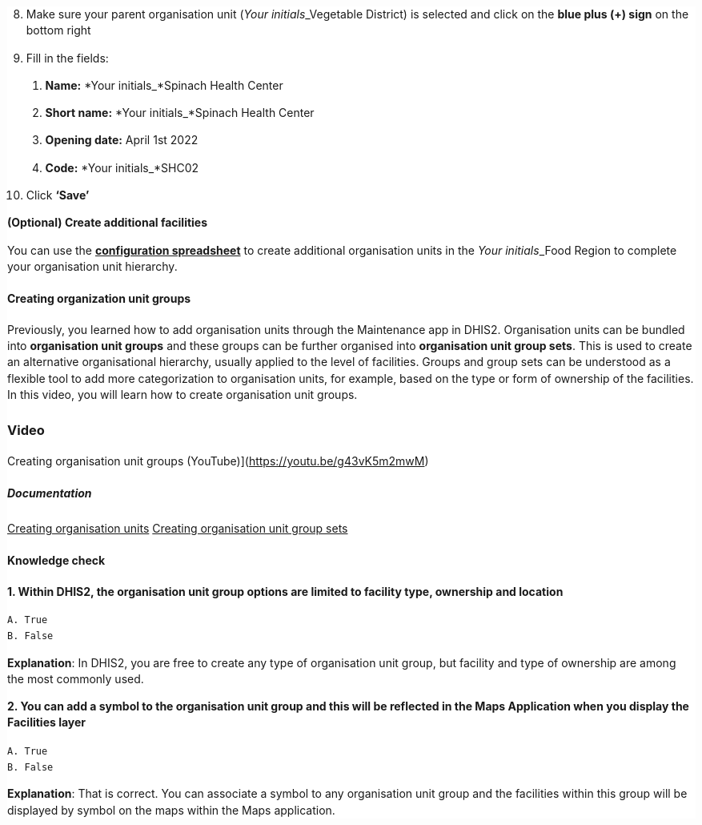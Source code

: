 8. Make sure your parent organisation unit (*Your initials*_Vegetable District) is selected and click on the **blue plus (+) sign** on the bottom right

9. Fill in the fields:

    1. **Name:** *Your initials_*Spinach Health Center

    2. **Short name:** *Your initials_*Spinach Health Center

    3. **Opening date:** April 1st 2022

    4. **Code:** *Your initials_*SHC02

10. Click **‘Save’**

**(Optional) Create additional facilities**

You can use the [**configuration spreadsheet**](https://docs.google.com/spreadsheets/d/1J-faJkcM6HMt53-KdFzp7gZNC9G3oA-TI03TlY_Q368/edit#gid=1271273578) to create additional organisation units in the *Your initials*_Food Region to complete your organisation unit hierarchy.

#### Creating organization unit groups

Previously, you learned how to add organisation units through the Maintenance app in DHIS2. Organisation units can be bundled into **organisation unit groups** and these groups can be further organised into **organisation unit group sets**. This is used to create an alternative organisational hierarchy, usually applied to the level of facilities. Groups and group sets can be understood as a flexible tool to add more categorization to organisation units, for example, based on the type or form of ownership of the facilities. In this video, you will learn how to create organisation unit groups.

### Video
Creating organisation unit groups (YouTube)](https://youtu.be/g43vK5m2mwM)

##### Documentation

[Creating organisation units](https://docs.dhis2.org/en/use/user-guides/dhis-core-version-master/configuring-the-system/metadata.html#create_organisation_unit_group)
[Creating organisation unit group sets](https://docs.dhis2.org/en/use/user-guides/dhis-core-version-master/configuring-the-system/metadata.html#create_organisation_unit_group_set)

#### Knowledge check

**1. Within DHIS2, the organisation unit group options are limited to facility type, ownership and location**

    A. True
    B. False

**Explanation**: In DHIS2, you are free to create any type of organisation unit group, but facility and type of ownership are among the most commonly used.

**2. You can add a symbol to the organisation unit group and this will be reflected in the Maps Application when you display the Facilities layer**

    A. True
    B. False

**Explanation**: That is correct. You can associate a symbol to any organisation unit group and the facilities within this group will be displayed by symbol on the maps within the Maps application.
